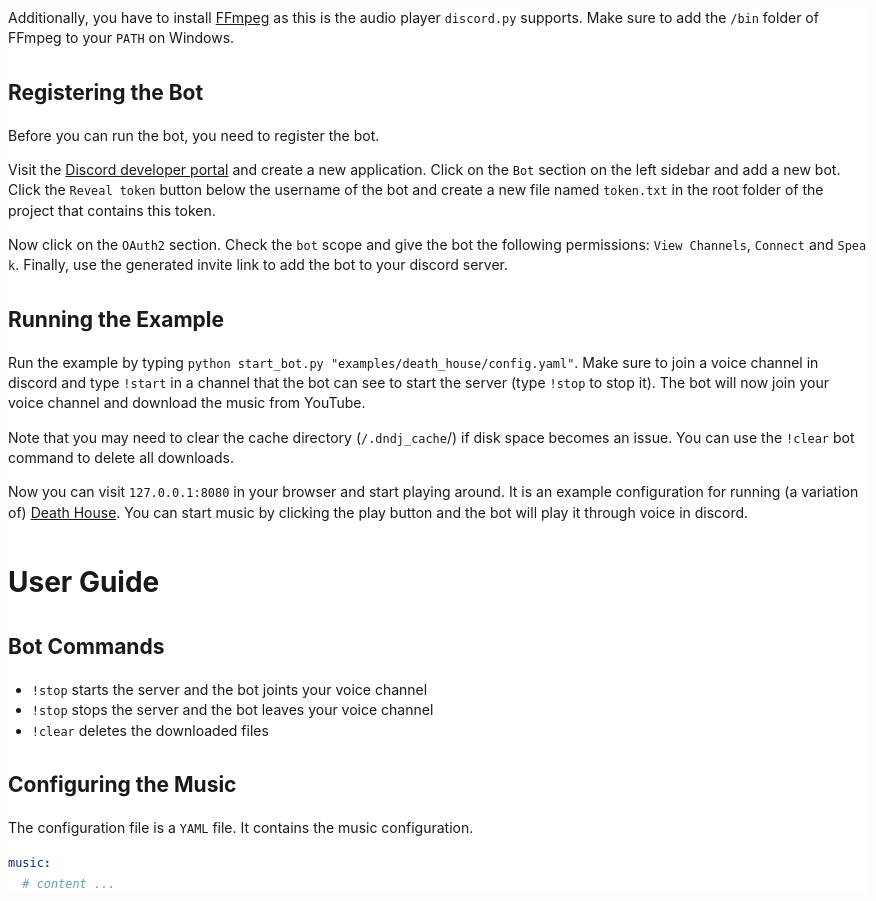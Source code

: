 Additionally, you have to install [FFmpeg](https://ffmpeg.org/) as this is the audio player `discord.py` supports. 
Make sure to add the `/bin` folder of FFmpeg to your `PATH` on Windows.

## <a name="bot-registration"/>Registering the Bot

Before you can run the bot, you need to register the bot.

Visit the [Discord developer portal](https://discord.com/developers/applications) and create a new application.
Click on the `Bot` section on the left sidebar and add a new bot. 
Click the `Reveal token` button below the username of the bot and create a new file named `token.txt` in the root folder
of the project that contains this token.

Now click on the `OAuth2` section. Check the `bot` scope and give the bot the following permissions:
`View Channels`, `Connect` and `Speak`. Finally, use the generated invite link to add the bot to your discord server.

## <a name="example"/>Running the Example

Run the example by typing `python start_bot.py "examples/death_house/config.yaml"`.
Make sure to join a voice channel in discord and type `!start` in a channel that the bot can see to start the server
(type `!stop` to stop it).
The bot will now join your voice channel and download the music from YouTube.

Note that you may need to clear the cache directory (`/.dndj_cache`/) if disk space becomes an issue.
You can use the `!clear` bot command to delete all downloads.

Now you can visit `127.0.0.1:8080` in your browser and start playing around. It is an example configuration for running (a variation of) 
[Death House](https://media.wizards.com/2016/downloads/DND/Curse%20of%20Strahd%20Introductory%20Adventure.pdf).
You can start music by clicking the play button and the bot will play it through voice in discord.

# <a name="guide"/>User Guide

## <a name="commands"/>Bot Commands

- `!stop` starts the server and the bot joints your voice channel
- `!stop` stops the server and the bot leaves your voice channel
- `!clear` deletes the downloaded files

## <a name="guide-config"/>Configuring the Music

The configuration file is a `YAML` file. It contains the music configuration.

```yaml
music:
  # content ...
```
